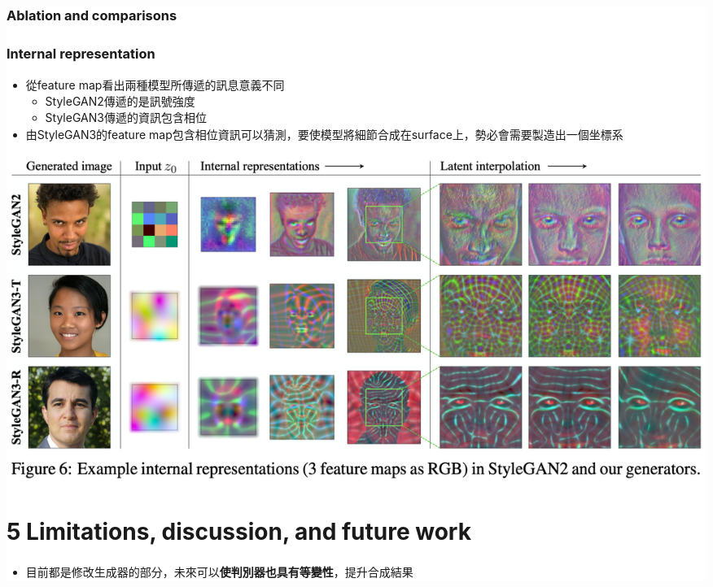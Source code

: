 
### Ablation and comparisons

### Internal representation

- 從feature map看出兩種模型所傳遞的訊息意義不同
    - StyleGAN2傳遞的是訊號強度
    - StyleGAN3傳遞的資訊包含相位
- 由StyleGAN3的feature map包含相位資訊可以猜測，要使模型將細節合成在surface上，勢必會需要製造出一個坐標系

![截圖 2021-12-11 下午12.16.13.png](./StyleGAN3/截圖_2021-12-11_下午12.16.13.png)

# 5 Limitations, discussion, and future work

- 目前都是修改生成器的部分，未來可以**使判別器也具有等變性**，提升合成結果
